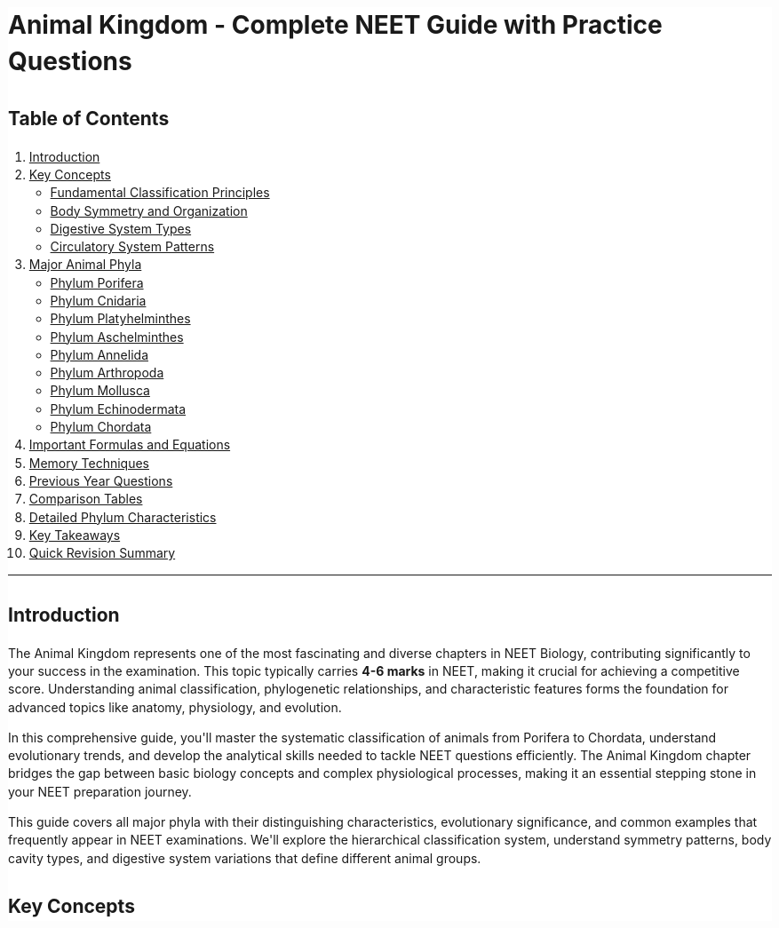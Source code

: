 # Animal Kingdom - Complete NEET Guide with Practice Questions

## Table of Contents

1. [Introduction](#introduction)
2. [Key Concepts](#key-concepts)
   - [Fundamental Classification Principles](#fundamental-classification-principles)
   - [Body Symmetry and Organization](#body-symmetry-and-organization)
   - [Digestive System Types](#digestive-system-types)
   - [Circulatory System Patterns](#circulatory-system-patterns)
3. [Major Animal Phyla](#major-animal-phyla)
   - [Phylum Porifera](#phylum-porifera)
   - [Phylum Cnidaria](#phylum-cnidaria)
   - [Phylum Platyhelminthes](#phylum-platyhelminthes)
   - [Phylum Aschelminthes](#phylum-aschelminthes)
   - [Phylum Annelida](#phylum-annelida)
   - [Phylum Arthropoda](#phylum-arthropoda)
   - [Phylum Mollusca](#phylum-mollusca)
   - [Phylum Echinodermata](#phylum-echinodermata)
   - [Phylum Chordata](#phylum-chordata)
4. [Important Formulas and Equations](#important-formulas-and-equations)
5. [Memory Techniques](#memory-techniques)
6. [Previous Year Questions](#previous-year-questions)
7. [Comparison Tables](#comparison-tables)
8. [Detailed Phylum Characteristics](#detailed-phylum-characteristics)
9. [Key Takeaways](#key-takeaways)
10. [Quick Revision Summary](#quick-revision-summary)

---

## Introduction

The Animal Kingdom represents one of the most fascinating and diverse chapters in NEET Biology, contributing significantly to your success in the examination. This topic typically carries **4-6 marks** in NEET, making it crucial for achieving a competitive score. Understanding animal classification, phylogenetic relationships, and characteristic features forms the foundation for advanced topics like anatomy, physiology, and evolution.

In this comprehensive guide, you'll master the systematic classification of animals from Porifera to Chordata, understand evolutionary trends, and develop the analytical skills needed to tackle NEET questions efficiently. The Animal Kingdom chapter bridges the gap between basic biology concepts and complex physiological processes, making it an essential stepping stone in your NEET preparation journey.

This guide covers all major phyla with their distinguishing characteristics, evolutionary significance, and common examples that frequently appear in NEET examinations. We'll explore the hierarchical classification system, understand symmetry patterns, body cavity types, and digestive system variations that define different animal groups.

## Key Concepts
